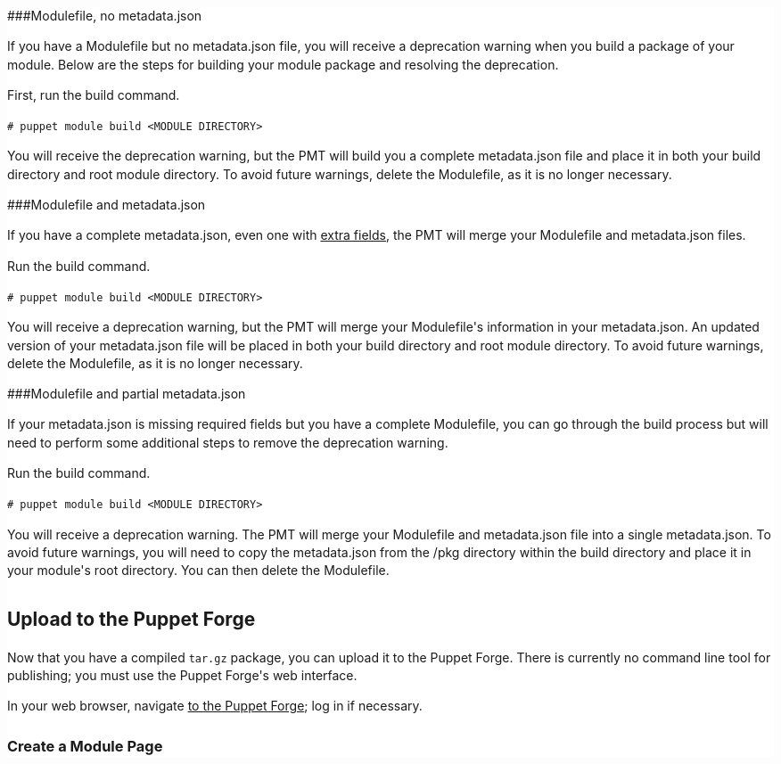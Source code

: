 ###Modulefile, no metadata.json

If you have a Modulefile but no metadata.json file, you will receive a deprecation warning when you build a package of your module. Below are the steps for building your module package and resolving the deprecation.

First, run the build command.

    # puppet module build <MODULE DIRECTORY>

You will receive the deprecation warning, but the PMT will build you a complete metadata.json file and place it in both your build directory and root module directory. To avoid future warnings, delete the Modulefile, as it is no longer necessary.

###Modulefile and metadata.json

If you have a complete metadata.json, even one with [extra fields](http://docs.puppetlabs.com/puppet/latest/reference/modules_installing.html#installing-pe-supported-modules), the PMT will merge your Modulefile and metadata.json files. 

Run the build command.

    # puppet module build <MODULE DIRECTORY>
    
You will receive a deprecation warning, but the PMT will merge your Modulefile's  information in your metadata.json. An updated version of your metadata.json file will be placed in both your build directory and root module directory. To avoid future warnings, delete the Modulefile, as it is no longer necessary.

###Modulefile and partial metadata.json

If your metadata.json is missing required fields but you have a complete Modulefile, you can go through the build process but will need to perform some additional steps to remove the deprecation warning. 

Run the build command.

    # puppet module build <MODULE DIRECTORY>
    
You will receive a deprecation warning. The PMT will merge your Modulefile and metadata.json file into a single metadata.json. To avoid future warnings, you will need to copy the metadata.json from the /pkg directory within the build directory and place it in your module's root directory. You can then delete the Modulefile. 
  
Upload to the Puppet Forge
------

Now that you have a compiled `tar.gz` package, you can upload it to the Puppet Forge. There is currently no command line tool for publishing; you must use the Puppet Forge's web interface.

In your web browser, navigate [to the Puppet Forge][forge]; log in if necessary.

### Create a Module Page


[installing]: ./modules_installing.html
[fundamentals]: ./modules_fundamentals.html
[plugins]: /guides/plugins_in_modules.html
[forge]: https://forge.puppetlabs.com/
[rspec]: http://rspec-puppet.com/
[signup]: ./images/forge_signup.png
[publishmodule]: ./images/forge_publish_module.png
[uploadtarball]: ./images/forge_upload_tarball.png
[uploadtarball2]: ./images/forge_upload_tarball2.png
[forgenewrelease]: ./images/forge_new_release.png
[documentation]: ./modules_documentation.html